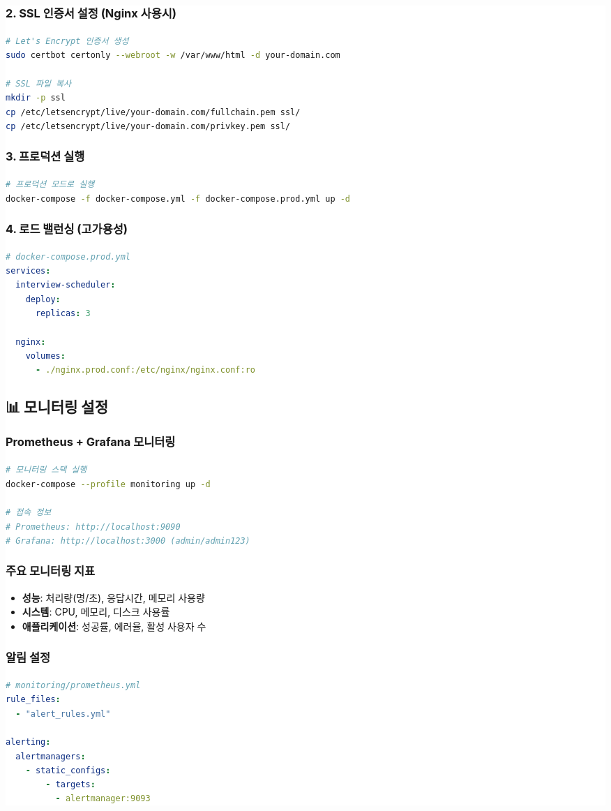 ### **2. SSL 인증서 설정** (Nginx 사용시)
```bash
# Let's Encrypt 인증서 생성
sudo certbot certonly --webroot -w /var/www/html -d your-domain.com

# SSL 파일 복사
mkdir -p ssl
cp /etc/letsencrypt/live/your-domain.com/fullchain.pem ssl/
cp /etc/letsencrypt/live/your-domain.com/privkey.pem ssl/
```

### **3. 프로덕션 실행**
```bash
# 프로덕션 모드로 실행
docker-compose -f docker-compose.yml -f docker-compose.prod.yml up -d
```

### **4. 로드 밸런싱** (고가용성)
```yaml
# docker-compose.prod.yml
services:
  interview-scheduler:
    deploy:
      replicas: 3
    
  nginx:
    volumes:
      - ./nginx.prod.conf:/etc/nginx/nginx.conf:ro
```

## 📊 모니터링 설정

### **Prometheus + Grafana 모니터링**
```bash
# 모니터링 스택 실행
docker-compose --profile monitoring up -d

# 접속 정보
# Prometheus: http://localhost:9090
# Grafana: http://localhost:3000 (admin/admin123)
```

### **주요 모니터링 지표**
- **성능**: 처리량(명/초), 응답시간, 메모리 사용량
- **시스템**: CPU, 메모리, 디스크 사용률
- **애플리케이션**: 성공률, 에러율, 활성 사용자 수

### **알림 설정**
```yaml
# monitoring/prometheus.yml
rule_files:
  - "alert_rules.yml"

alerting:
  alertmanagers:
    - static_configs:
        - targets:
          - alertmanager:9093
```
